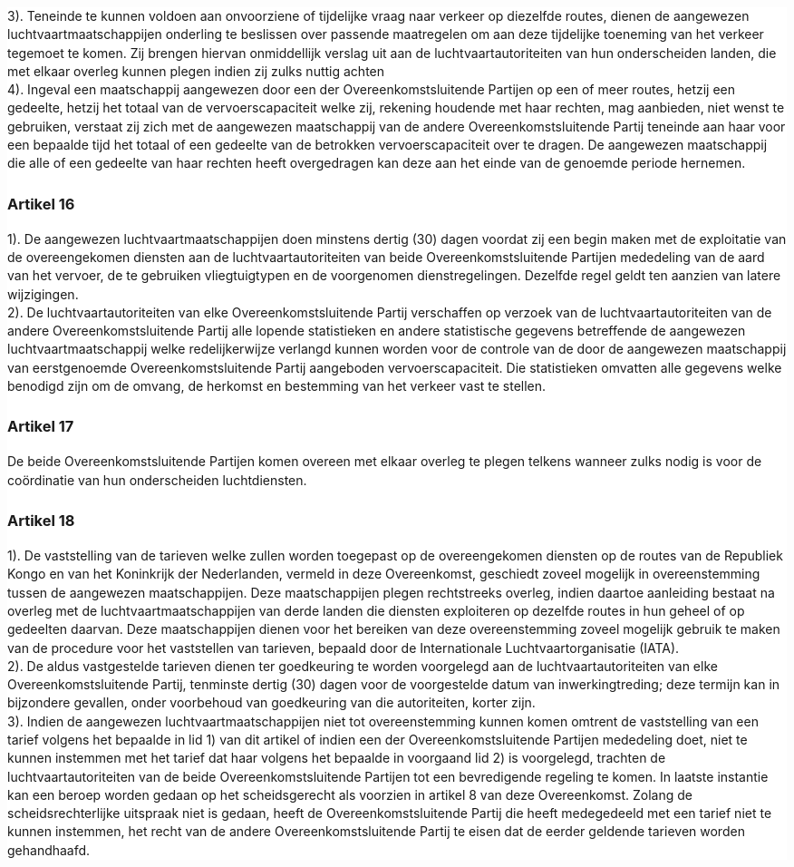 3).  Teneinde te kunnen voldoen aan onvoorziene of tijdelijke vraag naar verkeer op diezelfde routes, dienen de aangewezen luchtvaartmaatschappijen onderling te beslissen over passende maatregelen om aan deze tijdelijke toeneming van het verkeer tegemoet te komen. Zij brengen hiervan onmiddellijk verslag uit aan de luchtvaartautoriteiten van hun onderscheiden landen, die met elkaar overleg kunnen plegen indien zij zulks nuttig achten   
4).  Ingeval een maatschappij aangewezen door een der Overeenkomstsluitende Partijen op een of meer routes, hetzij een gedeelte, hetzij het totaal van de vervoerscapaciteit welke zij, rekening houdende met haar rechten, mag aanbieden, niet wenst te gebruiken, verstaat zij zich met de aangewezen maatschappij van de andere Overeenkomstsluitende Partij teneinde aan haar voor een bepaalde tijd het totaal of een gedeelte van de betrokken vervoerscapaciteit over te dragen. De aangewezen maatschappij die alle of een gedeelte van haar rechten heeft overgedragen kan deze aan het einde van de genoemde periode hernemen.   

### Artikel  16  

1).  De aangewezen luchtvaartmaatschappijen doen minstens dertig (30) dagen voordat zij een begin maken met de exploitatie van de overeengekomen diensten aan de luchtvaartautoriteiten van beide Overeenkomstsluitende Partijen mededeling van de aard van het vervoer, de te gebruiken vliegtuigtypen en de voorgenomen dienstregelingen. Dezelfde regel geldt ten aanzien van latere wijzigingen.   
2).  De luchtvaartautoriteiten van elke Overeenkomstsluitende Partij verschaffen op verzoek van de luchtvaartautoriteiten van de andere Overeenkomstsluitende Partij alle lopende statistieken en andere statistische gegevens betreffende de aangewezen luchtvaartmaatschappij welke redelijkerwijze verlangd kunnen worden voor de controle van de door de aangewezen maatschappij van eerstgenoemde Overeenkomstsluitende Partij aangeboden vervoerscapaciteit. Die statistieken omvatten alle gegevens welke benodigd zijn om de omvang, de herkomst en bestemming van het verkeer vast te stellen.   

### Artikel  17  

De beide Overeenkomstsluitende Partijen komen overeen met elkaar overleg te plegen telkens wanneer zulks nodig is voor de coördinatie van hun onderscheiden luchtdiensten.  

### Artikel  18  

1).  De vaststelling van de tarieven welke zullen worden toegepast op de overeengekomen diensten op de routes van de Republiek Kongo en van het Koninkrijk der Nederlanden, vermeld in deze Overeenkomst, geschiedt zoveel mogelijk in overeenstemming tussen de aangewezen maatschappijen. Deze maatschappijen plegen rechtstreeks overleg, indien daartoe aanleiding bestaat na overleg met de luchtvaartmaatschappijen van derde landen die diensten exploiteren op dezelfde routes in hun geheel of op gedeelten daarvan. Deze maatschappijen dienen voor het bereiken van deze overeenstemming zoveel mogelijk gebruik te maken van de procedure voor het vaststellen van tarieven, bepaald door de Internationale Luchtvaartorganisatie (IATA).   
2).  De aldus vastgestelde tarieven dienen ter goedkeuring te worden voorgelegd aan de luchtvaartautoriteiten van elke Overeenkomstsluitende Partij, tenminste dertig (30) dagen voor de voorgestelde datum van inwerkingtreding; deze termijn kan in bijzondere gevallen, onder voorbehoud van goedkeuring van die autoriteiten, korter zijn.   
3).  Indien de aangewezen luchtvaartmaatschappijen niet tot overeenstemming kunnen komen omtrent de vaststelling van een tarief volgens het bepaalde in lid 1) van dit artikel of indien een der Overeenkomstsluitende Partijen mededeling doet, niet te kunnen instemmen met het tarief dat haar volgens het bepaalde in voorgaand lid 2) is voorgelegd, trachten de luchtvaartautoriteiten van de beide Overeenkomstsluitende Partijen tot een bevredigende regeling te komen. In laatste instantie kan een beroep worden gedaan op het scheidsgerecht als voorzien in artikel 8 van deze Overeenkomst. Zolang de scheidsrechterlijke uitspraak niet is gedaan, heeft de Overeenkomstsluitende Partij die heeft medegedeeld met een tarief niet te kunnen instemmen, het recht van de andere Overeenkomstsluitende Partij te eisen dat de eerder geldende tarieven worden gehandhaafd.   
